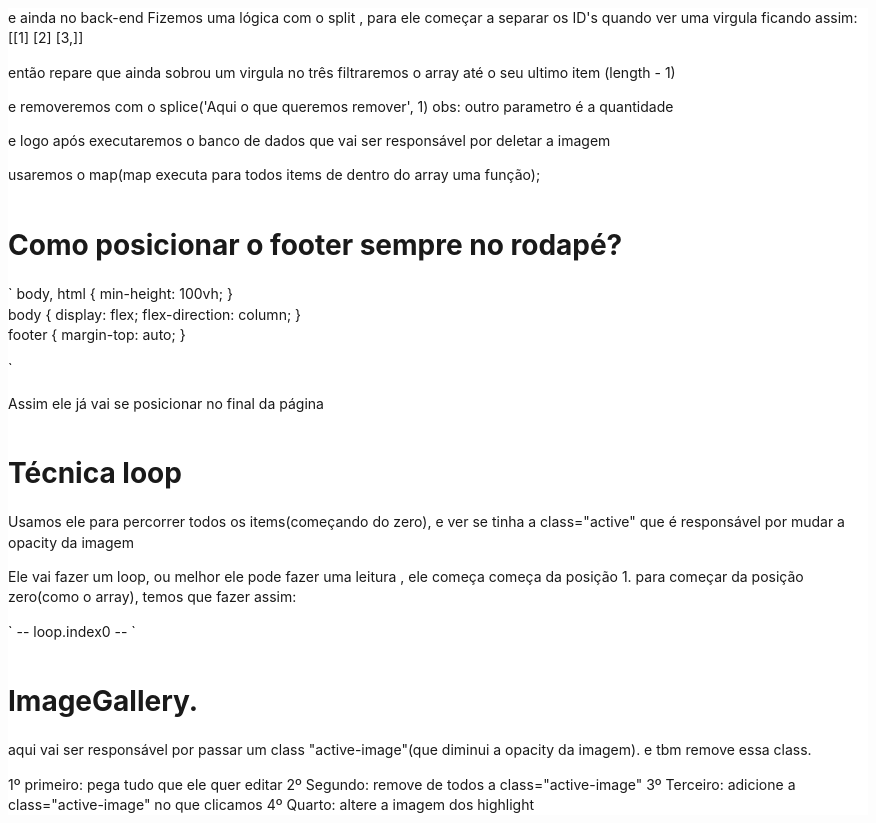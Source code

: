 <p>e ainda no back-end Fizemos uma lógica com o split , para ele começar a separar os ID's quando ver uma virgula ficando assim: [[1] [2] [3,]]<p>

<p>então repare que ainda sobrou um virgula no três
filtraremos o array até o seu ultimo item (length - 1)</p>

<p>e removeremos com o splice('Aqui o que queremos remover', 1) obs: outro parametro é a quantidade</p>

<p>e logo após executaremos o banco de dados que vai ser responsável por deletar a imagem</p>

<p>usaremos o map(map executa para todos items de dentro do array uma função);</p>


# Como posicionar o footer sempre no rodapé?
 `
 body, html {
   min-height: 100vh;
 }
<br>
 body {
   display: flex;
   flex-direction: column;
 }
<br>
 footer {
   margin-top: auto;
 }

 `
 <p>Assim ele já vai se posicionar no final da página</p>


# Técnica loop
<p>
  Usamos ele para percorrer todos os items(começando do zero), e ver se tinha a class="active" que é responsável por mudar a opacity da imagem
 </p>

<p>Ele vai fazer um loop, ou melhor ele pode fazer uma leitura , ele começa começa da posição 1.
para começar da posição zero(como o array), temos que fazer assim:</p>
`
--
loop.index0
--
`

# ImageGallery.
aqui vai ser responsável por passar um class "active-image"(que diminui a opacity da imagem).
e tbm remove essa class.

1º primeiro: pega tudo que ele quer editar
2º Segundo: remove de todos a class="active-image"
3º Terceiro: adicione a class="active-image" no que clicamos
4º Quarto: altere a imagem dos highlight
